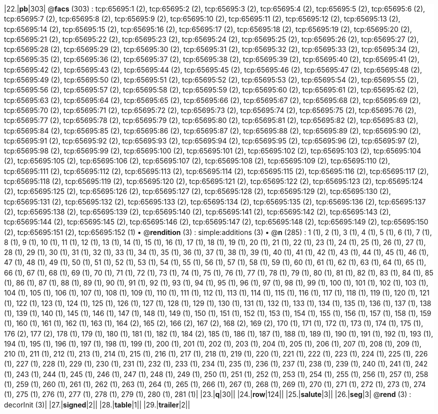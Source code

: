 |22.|__pb__|303| @__facs__ (303) : tcp:65695:1 (2), tcp:65695:2 (2), tcp:65695:3 (2), tcp:65695:4 (2), tcp:65695:5 (2), tcp:65695:6 (2), tcp:65695:7 (2), tcp:65695:8 (2), tcp:65695:9 (2), tcp:65695:10 (2), tcp:65695:11 (2), tcp:65695:12 (2), tcp:65695:13 (2), tcp:65695:14 (2), tcp:65695:15 (2), tcp:65695:16 (2), tcp:65695:17 (2), tcp:65695:18 (2), tcp:65695:19 (2), tcp:65695:20 (2), tcp:65695:21 (2), tcp:65695:22 (2), tcp:65695:23 (2), tcp:65695:24 (2), tcp:65695:25 (2), tcp:65695:26 (2), tcp:65695:27 (2), tcp:65695:28 (2), tcp:65695:29 (2), tcp:65695:30 (2), tcp:65695:31 (2), tcp:65695:32 (2), tcp:65695:33 (2), tcp:65695:34 (2), tcp:65695:35 (2), tcp:65695:36 (2), tcp:65695:37 (2), tcp:65695:38 (2), tcp:65695:39 (2), tcp:65695:40 (2), tcp:65695:41 (2), tcp:65695:42 (2), tcp:65695:43 (2), tcp:65695:44 (2), tcp:65695:45 (2), tcp:65695:46 (2), tcp:65695:47 (2), tcp:65695:48 (2), tcp:65695:49 (2), tcp:65695:50 (2), tcp:65695:51 (2), tcp:65695:52 (2), tcp:65695:53 (2), tcp:65695:54 (2), tcp:65695:55 (2), tcp:65695:56 (2), tcp:65695:57 (2), tcp:65695:58 (2), tcp:65695:59 (2), tcp:65695:60 (2), tcp:65695:61 (2), tcp:65695:62 (2), tcp:65695:63 (2), tcp:65695:64 (2), tcp:65695:65 (2), tcp:65695:66 (2), tcp:65695:67 (2), tcp:65695:68 (2), tcp:65695:69 (2), tcp:65695:70 (2), tcp:65695:71 (2), tcp:65695:72 (2), tcp:65695:73 (2), tcp:65695:74 (2), tcp:65695:75 (2), tcp:65695:76 (2), tcp:65695:77 (2), tcp:65695:78 (2), tcp:65695:79 (2), tcp:65695:80 (2), tcp:65695:81 (2), tcp:65695:82 (2), tcp:65695:83 (2), tcp:65695:84 (2), tcp:65695:85 (2), tcp:65695:86 (2), tcp:65695:87 (2), tcp:65695:88 (2), tcp:65695:89 (2), tcp:65695:90 (2), tcp:65695:91 (2), tcp:65695:92 (2), tcp:65695:93 (2), tcp:65695:94 (2), tcp:65695:95 (2), tcp:65695:96 (2), tcp:65695:97 (2), tcp:65695:98 (2), tcp:65695:99 (2), tcp:65695:100 (2), tcp:65695:101 (2), tcp:65695:102 (2), tcp:65695:103 (2), tcp:65695:104 (2), tcp:65695:105 (2), tcp:65695:106 (2), tcp:65695:107 (2), tcp:65695:108 (2), tcp:65695:109 (2), tcp:65695:110 (2), tcp:65695:111 (2), tcp:65695:112 (2), tcp:65695:113 (2), tcp:65695:114 (2), tcp:65695:115 (2), tcp:65695:116 (2), tcp:65695:117 (2), tcp:65695:118 (2), tcp:65695:119 (2), tcp:65695:120 (2), tcp:65695:121 (2), tcp:65695:122 (2), tcp:65695:123 (2), tcp:65695:124 (2), tcp:65695:125 (2), tcp:65695:126 (2), tcp:65695:127 (2), tcp:65695:128 (2), tcp:65695:129 (2), tcp:65695:130 (2), tcp:65695:131 (2), tcp:65695:132 (2), tcp:65695:133 (2), tcp:65695:134 (2), tcp:65695:135 (2), tcp:65695:136 (2), tcp:65695:137 (2), tcp:65695:138 (2), tcp:65695:139 (2), tcp:65695:140 (2), tcp:65695:141 (2), tcp:65695:142 (2), tcp:65695:143 (2), tcp:65695:144 (2), tcp:65695:145 (2), tcp:65695:146 (2), tcp:65695:147 (2), tcp:65695:148 (2), tcp:65695:149 (2), tcp:65695:150 (2), tcp:65695:151 (2), tcp:65695:152 (1)  •  @__rendition__ (3) : simple:additions (3)  •  @__n__ (285) : 1 (1), 2 (1), 3 (1), 4 (1), 5 (1), 6 (1), 7 (1), 8 (1), 9 (1), 10 (1), 11 (1), 12 (1), 13 (1), 14 (1), 15 (1), 16 (1), 17 (1), 18 (1), 19 (1), 20 (1), 21 (1), 22 (1), 23 (1), 24 (1), 25 (1), 26 (1), 27 (1), 28 (1), 29 (1), 30 (1), 31 (1), 32 (1), 33 (1), 34 (1), 35 (1), 36 (1), 37 (1), 38 (1), 39 (1), 40 (1), 41 (1), 42 (1), 43 (1), 44 (1), 45 (1), 46 (1), 47 (1), 48 (1), 49 (1), 50 (1), 51 (1), 52 (1), 53 (1), 54 (1), 55 (1), 56 (1), 57 (1), 58 (1), 59 (1), 60 (1), 61 (1), 62 (1), 63 (1), 64 (1), 65 (1), 66 (1), 67 (1), 68 (1), 69 (1), 70 (1), 71 (1), 72 (1), 73 (1), 74 (1), 75 (1), 76 (1), 77 (1), 78 (1), 79 (1), 80 (1), 81 (1), 82 (1), 83 (1), 84 (1), 85 (1), 86 (1), 87 (1), 88 (1), 89 (1), 90 (1), 91 (1), 92 (1), 93 (1), 94 (1), 95 (1), 96 (1), 97 (1), 98 (1), 99 (1), 100 (1), 101 (1), 102 (1), 103 (1), 104 (1), 105 (1), 106 (1), 107 (1), 108 (1), 109 (1), 110 (1), 111 (1), 112 (1), 113 (1), 114 (1), 115 (1), 116 (1), 117 (1), 118 (1), 119 (1), 120 (1), 121 (1), 122 (1), 123 (1), 124 (1), 125 (1), 126 (1), 127 (1), 128 (1), 129 (1), 130 (1), 131 (1), 132 (1), 133 (1), 134 (1), 135 (1), 136 (1), 137 (1), 138 (1), 139 (1), 140 (1), 145 (1), 146 (1), 147 (1), 148 (1), 149 (1), 150 (1), 151 (1), 152 (1), 153 (1), 154 (1), 155 (1), 156 (1), 157 (1), 158 (1), 159 (1), 160 (1), 161 (1), 162 (1), 163 (1), 164 (2), 165 (2), 166 (2), 167 (2), 168 (2), 169 (2), 170 (1), 171 (1), 172 (1), 173 (1), 174 (1), 175 (1), 176 (2), 177 (2), 178 (1), 179 (1), 180 (1), 181 (1), 182 (1), 184 (2), 185 (1), 186 (1), 187 (1), 188 (1), 189 (1), 190 (1), 191 (1), 192 (1), 193 (1), 194 (1), 195 (1), 196 (1), 197 (1), 198 (1), 199 (1), 200 (1), 201 (1), 202 (1), 203 (1), 204 (1), 205 (1), 206 (1), 207 (1), 208 (1), 209 (1), 210 (1), 211 (1), 212 (1), 213 (1), 214 (1), 215 (1), 216 (1), 217 (1), 218 (1), 219 (1), 220 (1), 221 (1), 222 (1), 223 (1), 224 (1), 225 (1), 226 (1), 227 (1), 228 (1), 229 (1), 230 (1), 231 (1), 232 (1), 233 (1), 234 (1), 235 (1), 236 (1), 237 (1), 238 (1), 239 (1), 240 (1), 241 (1), 242 (1), 243 (1), 244 (1), 245 (1), 246 (1), 247 (1), 248 (1), 249 (1), 250 (1), 251 (1), 252 (1), 253 (1), 254 (1), 255 (1), 256 (1), 257 (1), 258 (1), 259 (1), 260 (1), 261 (1), 262 (1), 263 (1), 264 (1), 265 (1), 266 (1), 267 (1), 268 (1), 269 (1), 270 (1), 271 (1), 272 (1), 273 (1), 274 (1), 275 (1), 276 (1), 277 (1), 278 (1), 279 (1), 280 (1), 281 (1)|
|23.|__q__|30||
|24.|__row__|124||
|25.|__salute__|3||
|26.|__seg__|3| @__rend__ (3) : decorInit (3)|
|27.|__signed__|2||
|28.|__table__|1||
|29.|__trailer__|2||
